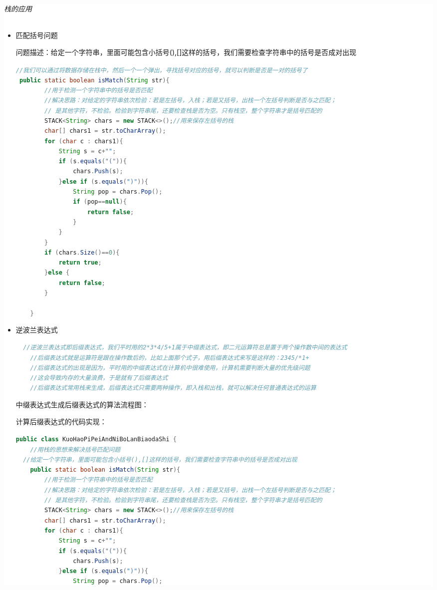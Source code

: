 ###### 栈的应用

* 匹配括号问题

  问题描述：给定一个字符串，里面可能包含小括号(),[]这样的括号，我们需要检查字符串中的括号是否成对出现

  ```java
  //我们可以通过将数据存储在栈中，然后一个一个弹出，寻找括号对应的括号，就可以判断是否是一对的括号了
   public static boolean isMatch(String str){
          //用于检测一个字符串中的括号是否匹配
          //解决思路：对给定的字符串依次检验：若是左括号，入栈；若是又括号，出栈一个左括号判断是否与之匹配；
          // 是其他字符，不检验。检验到字符串尾，还要检查栈是否为空。只有栈空，整个字符串才是括号匹配的
          STACK<String> chars = new STACK<>();//用来保存左括号的栈
          char[] chars1 = str.toCharArray();
          for (char c : chars1){
              String s = c+"";
              if (s.equals("(")){
                  chars.Push(s);
              }else if (s.equals(")")){
                  String pop = chars.Pop();
                  if (pop==null){
                      return false;
                  }
              }
          }
          if (chars.Size()==0){
              return true;
          }else {
              return false;
          }
  
      }
  ```

  

* 逆波兰表达式

  

  ```java
  	//逆波兰表达式即后缀表达式，我们平时用的2*3*4/5+1属于中缀表达式，即二元运算符总是置于两个操作数中间的表达式
      //后缀表达式就是运算符是跟在操作数后的，比如上面那个式子，用后缀表达式来写是这样的：2345/*1+
      //后缀表达式的出现是因为，平时用的中缀表达式在计算机中很难使用，计算机需要判断大量的优先级问题
      //这会导致内存的大量浪费，于是就有了后缀表达式
      //后缀表达式常用栈来生成，后缀表达式只需要两种操作，即入栈和出栈，就可以解决任何普通表达式的运算
  
  ```

  中缀表达式生成后缀表达式的算法流程图：

  

  计算后缀表达式的代码实现：

  ```java
  public class KuoHaoPiPeiAndNiBoLanBiaodaShi {
      //用栈的思想来解决括号匹配问题
    //给定一个字符串，里面可能包含小括号(),[]这样的括号，我们需要检查字符串中的括号是否成对出现
      public static boolean isMatch(String str){
          //用于检测一个字符串中的括号是否匹配
          //解决思路：对给定的字符串依次检验：若是左括号，入栈；若是又括号，出栈一个左括号判断是否与之匹配；
          // 是其他字符，不检验。检验到字符串尾，还要检查栈是否为空。只有栈空，整个字符串才是括号匹配的
          STACK<String> chars = new STACK<>();//用来保存左括号的栈
          char[] chars1 = str.toCharArray();
          for (char c : chars1){
              String s = c+"";
              if (s.equals("(")){
                  chars.Push(s);
              }else if (s.equals(")")){
                  String pop = chars.Pop();
  ```